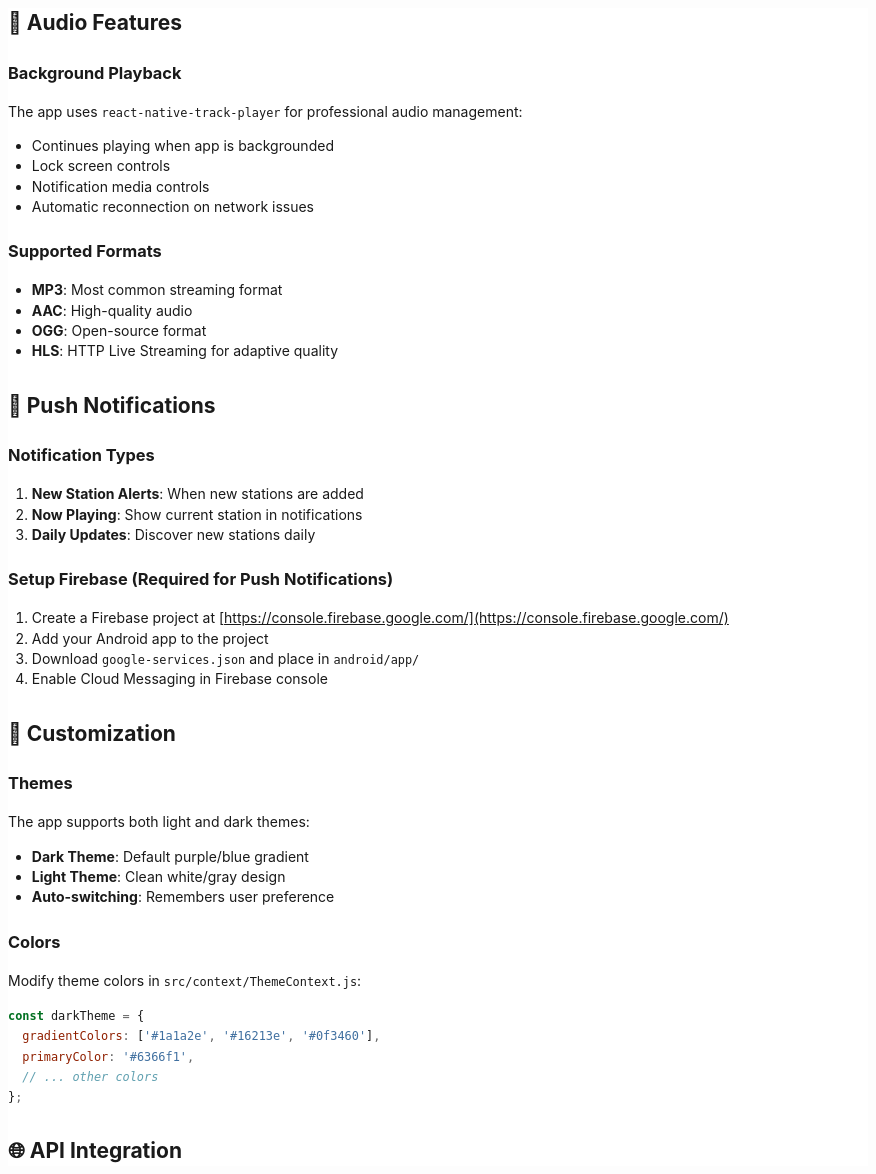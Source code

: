 ## 🎵 Audio Features

### Background Playback
The app uses `react-native-track-player` for professional audio management:
- Continues playing when app is backgrounded
- Lock screen controls
- Notification media controls
- Automatic reconnection on network issues

### Supported Formats
- **MP3**: Most common streaming format
- **AAC**: High-quality audio
- **OGG**: Open-source format
- **HLS**: HTTP Live Streaming for adaptive quality

## 🔔 Push Notifications

### Notification Types
1. **New Station Alerts**: When new stations are added
2. **Now Playing**: Show current station in notifications
3. **Daily Updates**: Discover new stations daily

### Setup Firebase (Required for Push Notifications)
1. Create a Firebase project at [https://console.firebase.google.com/](https://console.firebase.google.com/)
2. Add your Android app to the project
3. Download `google-services.json` and place in `android/app/`
4. Enable Cloud Messaging in Firebase console

## 🎨 Customization

### Themes
The app supports both light and dark themes:
- **Dark Theme**: Default purple/blue gradient
- **Light Theme**: Clean white/gray design
- **Auto-switching**: Remembers user preference

### Colors
Modify theme colors in `src/context/ThemeContext.js`:
```javascript
const darkTheme = {
  gradientColors: ['#1a1a2e', '#16213e', '#0f3460'],
  primaryColor: '#6366f1',
  // ... other colors
};
```

## 🌐 API Integration

